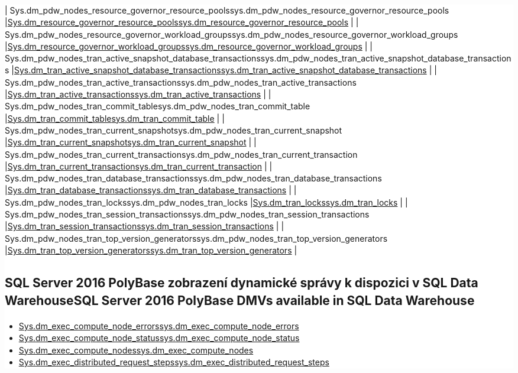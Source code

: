 | <span data-ttu-id="3aebc-322">Sys.dm_pdw_nodes_resource_governor_resource_pools</span><span class="sxs-lookup"><span data-stu-id="3aebc-322">sys.dm_pdw_nodes_resource_governor_resource_pools</span></span> |[<span data-ttu-id="3aebc-323">Sys.dm_resource_governor_resource_pools</span><span class="sxs-lookup"><span data-stu-id="3aebc-323">sys.dm_resource_governor_resource_pools</span></span>](http://msdn.microsoft.com/library/bb934023.aspx) |
| <span data-ttu-id="3aebc-324">Sys.dm_pdw_nodes_resource_governor_workload_groups</span><span class="sxs-lookup"><span data-stu-id="3aebc-324">sys.dm_pdw_nodes_resource_governor_workload_groups</span></span> |[<span data-ttu-id="3aebc-325">Sys.dm_resource_governor_workload_groups</span><span class="sxs-lookup"><span data-stu-id="3aebc-325">sys.dm_resource_governor_workload_groups</span></span>](http://msdn.microsoft.com/library/bb934197.aspx) |
| <span data-ttu-id="3aebc-326">Sys.dm_pdw_nodes_tran_active_snapshot_database_transactions</span><span class="sxs-lookup"><span data-stu-id="3aebc-326">sys.dm_pdw_nodes_tran_active_snapshot_database_transactions</span></span> |[<span data-ttu-id="3aebc-327">Sys.dm_tran_active_snapshot_database_transactions</span><span class="sxs-lookup"><span data-stu-id="3aebc-327">sys.dm_tran_active_snapshot_database_transactions</span></span>](http://msdn.microsoft.com/library/ms180023.aspx) |
| <span data-ttu-id="3aebc-328">Sys.dm_pdw_nodes_tran_active_transactions</span><span class="sxs-lookup"><span data-stu-id="3aebc-328">sys.dm_pdw_nodes_tran_active_transactions</span></span> |[<span data-ttu-id="3aebc-329">Sys.dm_tran_active_transactions</span><span class="sxs-lookup"><span data-stu-id="3aebc-329">sys.dm_tran_active_transactions</span></span>](http://msdn.microsoft.com/library/ms174302.aspx) |
| <span data-ttu-id="3aebc-330">Sys.dm_pdw_nodes_tran_commit_table</span><span class="sxs-lookup"><span data-stu-id="3aebc-330">sys.dm_pdw_nodes_tran_commit_table</span></span> |[<span data-ttu-id="3aebc-331">Sys.dm_tran_commit_table</span><span class="sxs-lookup"><span data-stu-id="3aebc-331">sys.dm_tran_commit_table</span></span>](https://msdn.microsoft.com/library/cc645959.aspx) |
| <span data-ttu-id="3aebc-332">Sys.dm_pdw_nodes_tran_current_snapshot</span><span class="sxs-lookup"><span data-stu-id="3aebc-332">sys.dm_pdw_nodes_tran_current_snapshot</span></span> |[<span data-ttu-id="3aebc-333">Sys.dm_tran_current_snapshot</span><span class="sxs-lookup"><span data-stu-id="3aebc-333">sys.dm_tran_current_snapshot</span></span>](http://msdn.microsoft.com/library/ms184390.aspx) |
| <span data-ttu-id="3aebc-334">Sys.dm_pdw_nodes_tran_current_transaction</span><span class="sxs-lookup"><span data-stu-id="3aebc-334">sys.dm_pdw_nodes_tran_current_transaction</span></span> |[<span data-ttu-id="3aebc-335">Sys.dm_tran_current_transaction</span><span class="sxs-lookup"><span data-stu-id="3aebc-335">sys.dm_tran_current_transaction</span></span>](https://msdn.microsoft.com/library/ms186327.aspx) |
| <span data-ttu-id="3aebc-336">Sys.dm_pdw_nodes_tran_database_transactions</span><span class="sxs-lookup"><span data-stu-id="3aebc-336">sys.dm_pdw_nodes_tran_database_transactions</span></span> |[<span data-ttu-id="3aebc-337">Sys.dm_tran_database_transactions</span><span class="sxs-lookup"><span data-stu-id="3aebc-337">sys.dm_tran_database_transactions</span></span>](https://msdn.microsoft.com/library/ms186957.aspx) |
| <span data-ttu-id="3aebc-338">Sys.dm_pdw_nodes_tran_locks</span><span class="sxs-lookup"><span data-stu-id="3aebc-338">sys.dm_pdw_nodes_tran_locks</span></span> |[<span data-ttu-id="3aebc-339">Sys.dm_tran_locks</span><span class="sxs-lookup"><span data-stu-id="3aebc-339">sys.dm_tran_locks</span></span>](http://msdn.microsoft.com/library/ms190345.aspx) |
| <span data-ttu-id="3aebc-340">Sys.dm_pdw_nodes_tran_session_transactions</span><span class="sxs-lookup"><span data-stu-id="3aebc-340">sys.dm_pdw_nodes_tran_session_transactions</span></span> |[<span data-ttu-id="3aebc-341">Sys.dm_tran_session_transactions</span><span class="sxs-lookup"><span data-stu-id="3aebc-341">sys.dm_tran_session_transactions</span></span>](http://msdn.microsoft.com/library/ms188739.aspx) |
| <span data-ttu-id="3aebc-342">Sys.dm_pdw_nodes_tran_top_version_generators</span><span class="sxs-lookup"><span data-stu-id="3aebc-342">sys.dm_pdw_nodes_tran_top_version_generators</span></span> |[<span data-ttu-id="3aebc-343">Sys.dm_tran_top_version_generators</span><span class="sxs-lookup"><span data-stu-id="3aebc-343">sys.dm_tran_top_version_generators</span></span>](http://msdn.microsoft.com/library/ms188778.aspx) |

## <a name="sql-server-2016-polybase-dmvs-available-in-sql-data-warehouse"></a><span data-ttu-id="3aebc-344">SQL Server 2016 PolyBase zobrazení dynamické správy k dispozici v SQL Data Warehouse</span><span class="sxs-lookup"><span data-stu-id="3aebc-344">SQL Server 2016 PolyBase DMVs available in SQL Data Warehouse</span></span>
* [<span data-ttu-id="3aebc-345">Sys.dm_exec_compute_node_errors</span><span class="sxs-lookup"><span data-stu-id="3aebc-345">sys.dm_exec_compute_node_errors</span></span>](http://msdn.microsoft.com/library/mt146380.aspx)
* [<span data-ttu-id="3aebc-346">Sys.dm_exec_compute_node_status</span><span class="sxs-lookup"><span data-stu-id="3aebc-346">sys.dm_exec_compute_node_status</span></span>](http://msdn.microsoft.com/library/mt146382.aspx)
* [<span data-ttu-id="3aebc-347">Sys.dm_exec_compute_nodes</span><span class="sxs-lookup"><span data-stu-id="3aebc-347">sys.dm_exec_compute_nodes</span></span>](https://msdn.microsoft.com/library/mt130700.aspx)
* [<span data-ttu-id="3aebc-348">Sys.dm_exec_distributed_request_steps</span><span class="sxs-lookup"><span data-stu-id="3aebc-348">sys.dm_exec_distributed_request_steps</span></span>](https://msdn.microsoft.com/library/mt130701.aspx)